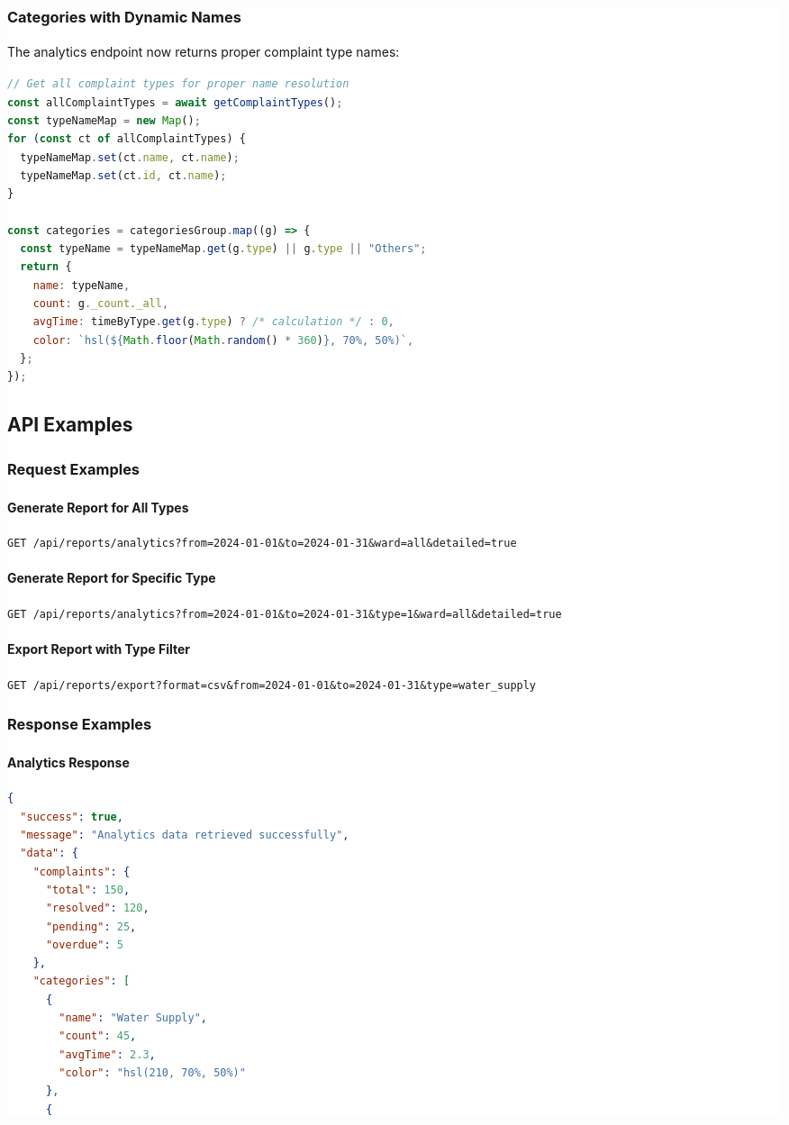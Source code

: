 ### Categories with Dynamic Names

The analytics endpoint now returns proper complaint type names:

```javascript
// Get all complaint types for proper name resolution
const allComplaintTypes = await getComplaintTypes();
const typeNameMap = new Map();
for (const ct of allComplaintTypes) {
  typeNameMap.set(ct.name, ct.name);
  typeNameMap.set(ct.id, ct.name);
}

const categories = categoriesGroup.map((g) => {
  const typeName = typeNameMap.get(g.type) || g.type || "Others";
  return {
    name: typeName,
    count: g._count._all,
    avgTime: timeByType.get(g.type) ? /* calculation */ : 0,
    color: `hsl(${Math.floor(Math.random() * 360)}, 70%, 50%)`,
  };
});
```

## API Examples

### Request Examples

#### Generate Report for All Types
```http
GET /api/reports/analytics?from=2024-01-01&to=2024-01-31&ward=all&detailed=true
```

#### Generate Report for Specific Type
```http
GET /api/reports/analytics?from=2024-01-01&to=2024-01-31&type=1&ward=all&detailed=true
```

#### Export Report with Type Filter
```http
GET /api/reports/export?format=csv&from=2024-01-01&to=2024-01-31&type=water_supply
```

### Response Examples

#### Analytics Response
```json
{
  "success": true,
  "message": "Analytics data retrieved successfully",
  "data": {
    "complaints": {
      "total": 150,
      "resolved": 120,
      "pending": 25,
      "overdue": 5
    },
    "categories": [
      {
        "name": "Water Supply",
        "count": 45,
        "avgTime": 2.3,
        "color": "hsl(210, 70%, 50%)"
      },
      {
```